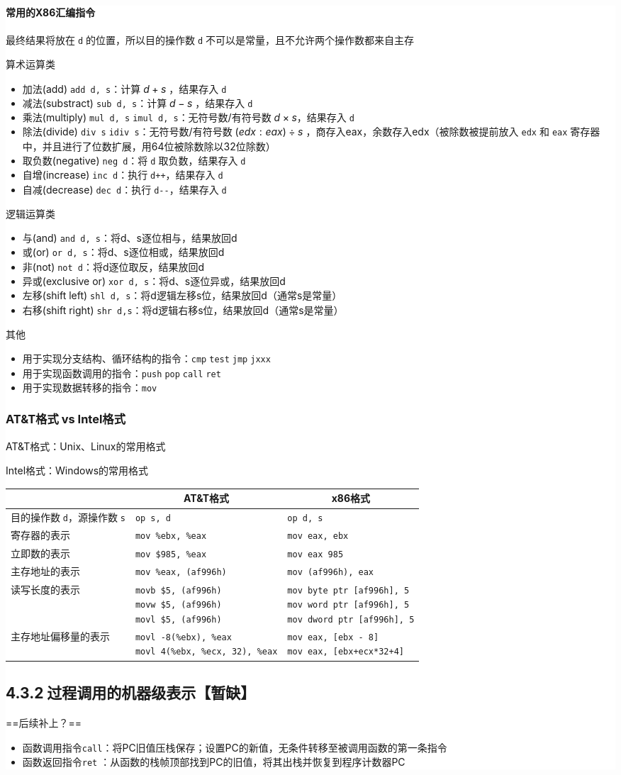#### 常用的X86汇编指令

最终结果将放在 `d` 的位置，所以目的操作数 `d` 不可以是常量，且不允许两个操作数都来自主存

算术运算类

* 加法(add) `add d, s`：计算 $d+s$ ，结果存入 `d`
* 减法(substract) `sub d, s`：计算 $d-s$ ，结果存入 `d`
* 乘法(multiply) `mul d, s` `imul d, s`：无符号数/有符号数 $d\times s$，结果存入 `d`
* 除法(divide) `div s` `idiv s`：无符号数/有符号数  $(edx:eax)÷s$ ，商存入eax，余数存入edx（被除数被提前放入 `edx` 和 `eax` 寄存器中，并且进行了位数扩展，用64位被除数除以32位除数）
* 取负数(negative) `neg d`：将 `d` 取负数，结果存入 `d`
* 自增(increase) `inc d`：执行 `d++`，结果存入 `d`
* 自减(decrease) `dec d`：执行 `d--`，结果存入 `d`

逻辑运算类

* 与(and) `and d, s`：将d、s逐位相与，结果放回d
* 或(or) `or d, s`：将d、s逐位相或，结果放回d
* 非(not) `not d`：将d逐位取反，结果放回d
* 异或(exclusive or) `xor d, s`：将d、s逐位异或，结果放回d
* 左移(shift left) `shl d, s`：将d逻辑左移s位，结果放回d（通常s是常量）
* 右移(shift right) `shr d,s`：将d逻辑右移s位，结果放回d（通常s是常量）

其他

* 用于实现分支结构、循环结构的指令：`cmp` `test` `jmp` `jxxx`
* 用于实现函数调用的指令：`push` `pop` `call` `ret`
* 用于实现数据转移的指令：`mov`

### AT&T格式 vs Intel格式

AT&T格式：Unix、Linux的常用格式

Intel格式：Windows的常用格式

|                        | AT&T格式                                                     | x86格式                                                      |
| ---------------------- | ------------------------------------------------------------ | ------------------------------------------------------------ |
| 目的操作数 `d`，源操作数 `s` | `op s, d`                                                    | `op d, s`                                                    |
| 寄存器的表示           | `mov %ebx, %eax`                                             | `mov eax, ebx`                                               |
| 立即数的表示           | `mov $985, %eax`                                             | `mov eax 985`                                                |
| 主存地址的表示         | `mov %eax, (af996h)`                                         | `mov (af996h), eax`                                          |
| 读写长度的表示         | `movb $5, (af996h)`<br />`movw $5, (af996h)`<br />`movl $5, (af996h)` | `mov byte ptr [af996h], 5`<br />`mov word ptr [af996h], 5`<br />`mov dword ptr [af996h], 5` |
| 主存地址偏移量的表示   | `movl -8(%ebx), %eax`<br />`movl 4(%ebx, %ecx, 32), %eax`    | `mov eax, [ebx - 8]`<br />`mov eax, [ebx+ecx*32+4]`          |

## 4.3.2 过程调用的机器级表示【暂缺】

==后续补上？==

* 函数调用指令`call`：将PC旧值压栈保存；设置PC的新值，无条件转移至被调用函数的第一条指令
* 函数返回指令`ret` ：从函数的栈帧顶部找到PC的旧值，将其出栈并恢复到程序计数器PC
